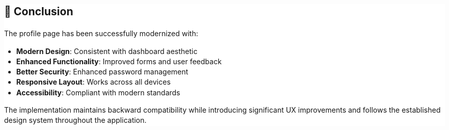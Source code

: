 ## 🎉 Conclusion

The profile page has been successfully modernized with:
- **Modern Design**: Consistent with dashboard aesthetic
- **Enhanced Functionality**: Improved forms and user feedback
- **Better Security**: Enhanced password management
- **Responsive Layout**: Works across all devices
- **Accessibility**: Compliant with modern standards

The implementation maintains backward compatibility while introducing significant UX improvements and follows the established design system throughout the application.
